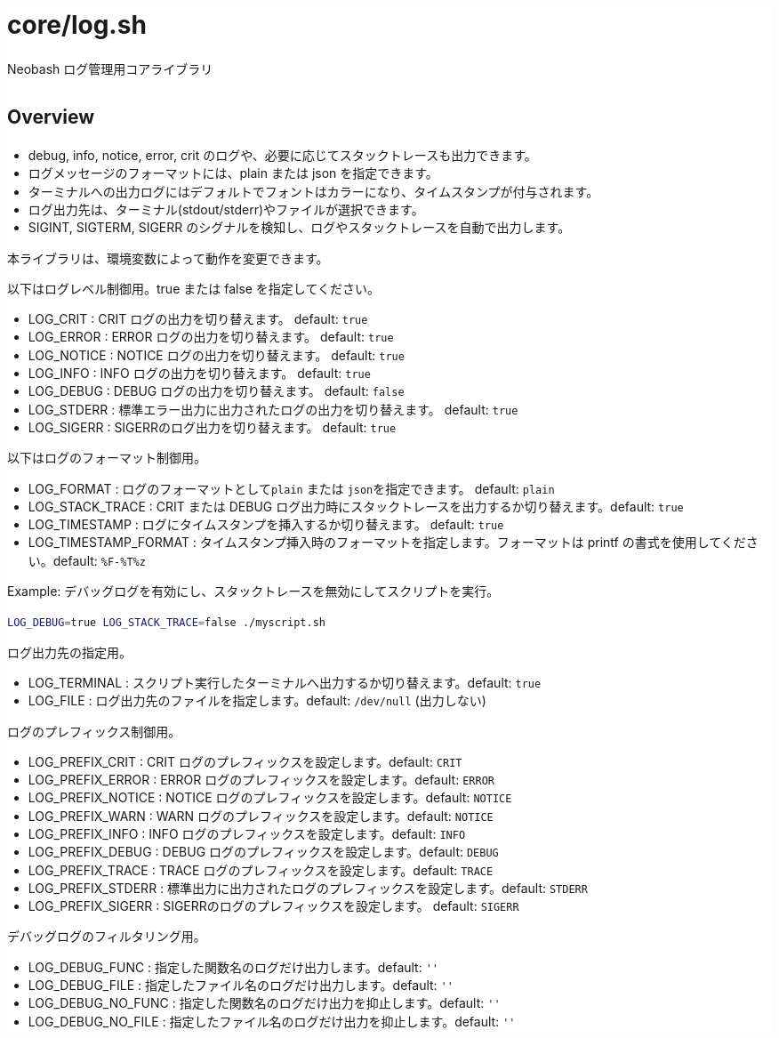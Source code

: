 # core/log.sh

Neobash ログ管理用コアライブラリ

## Overview

* debug, info, notice, error, crit のログや、必要に応じてスタックトレースも出力できます。
* ログメッセージのフォーマットには、plain または json を指定できます。
* ターミナルへの出力ログにはデフォルトでフォントはカラーになり、タイムスタンプが付与されます。
* ログ出力先は、ターミナル(stdout/stderr)やファイルが選択できます。
* SIGINT, SIGTERM, SIGERR のシグナルを検知し、ログやスタックトレースを自動で出力します。

本ライブラリは、環境変数によって動作を変更できます。

以下はログレベル制御用。true または false を指定してください。
* LOG_CRIT : CRIT ログの出力を切り替えます。 default: ``true``
* LOG_ERROR : ERROR ログの出力を切り替えます。 default: ``true``
* LOG_NOTICE : NOTICE ログの出力を切り替えます。 default: ``true``
* LOG_INFO : INFO ログの出力を切り替えます。 default: ``true``
* LOG_DEBUG : DEBUG ログの出力を切り替えます。 default: ``false``
* LOG_STDERR : 標準エラー出力に出力されたログの出力を切り替えます。 default: ``true``
* LOG_SIGERR : SIGERRのログ出力を切り替えます。 default: ``true``

以下はログのフォーマット制御用。
* LOG_FORMAT : ログのフォーマットとして``plain`` または ``json``を指定できます。 default: ``plain``
* LOG_STACK_TRACE : CRIT または DEBUG ログ出力時にスタックトレースを出力するか切り替えます。default: ``true``
* LOG_TIMESTAMP : ログにタイムスタンプを挿入するか切り替えます。 default: ``true``
* LOG_TIMESTAMP_FORMAT : タイムスタンプ挿入時のフォーマットを指定します。フォーマットは printf の書式を使用してください。default: ``%F-%T%z``

Example: デバッグログを有効にし、スタックトレースを無効にしてスクリプトを実行。
```bash
LOG_DEBUG=true LOG_STACK_TRACE=false ./myscript.sh
````

ログ出力先の指定用。
* LOG_TERMINAL : スクリプト実行したターミナルへ出力するか切り替えます。default: ``true``
* LOG_FILE : ログ出力先のファイルを指定します。default: ``/dev/null`` (出力しない)

ログのプレフィックス制御用。
* LOG_PREFIX_CRIT :   CRIT ログのプレフィックスを設定します。default: ``CRIT``
* LOG_PREFIX_ERROR :  ERROR ログのプレフィックスを設定します。default: ``ERROR``
* LOG_PREFIX_NOTICE : NOTICE ログのプレフィックスを設定します。default: ``NOTICE``
* LOG_PREFIX_WARN :   WARN ログのプレフィックスを設定します。default: ``NOTICE``
* LOG_PREFIX_INFO :   INFO ログのプレフィックスを設定します。default: ``INFO``
* LOG_PREFIX_DEBUG :  DEBUG ログのプレフィックスを設定します。default: ``DEBUG``
* LOG_PREFIX_TRACE :  TRACE ログのプレフィックスを設定します。default: ``TRACE``
* LOG_PREFIX_STDERR : 標準出力に出力されたログのプレフィックスを設定します。default: ``STDERR``
* LOG_PREFIX_SIGERR : SIGERRのログのプレフィックスを設定します。 default: ``SIGERR``

デバッグログのフィルタリング用。
* LOG_DEBUG_FUNC : 指定した関数名のログだけ出力します。default: ``''``
* LOG_DEBUG_FILE : 指定したファイル名のログだけ出力します。default: ``''``
* LOG_DEBUG_NO_FUNC : 指定した関数名のログだけ出力を抑止します。default: ``''``
* LOG_DEBUG_NO_FILE : 指定したファイル名のログだけ出力を抑止します。default: ``''``

